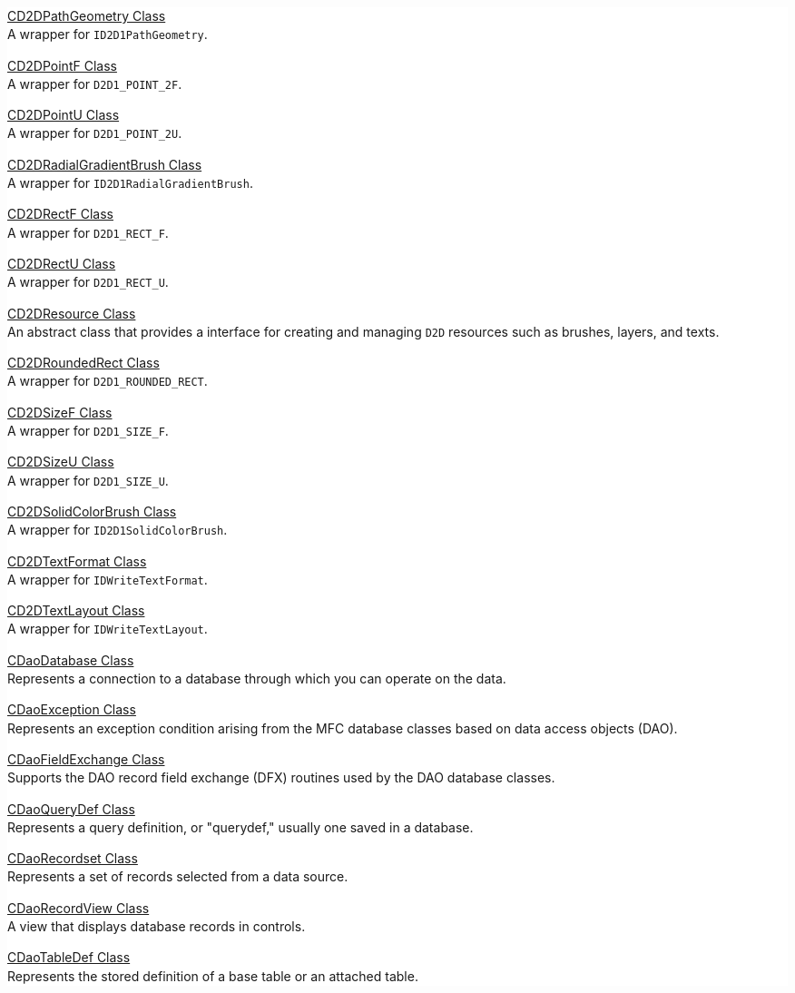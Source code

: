 [CD2DPathGeometry Class](../../mfc/reference/cd2dpathgeometry-class.md)<br/>
A wrapper for `ID2D1PathGeometry`.

[CD2DPointF Class](../../mfc/reference/cd2dpointf-class.md)<br/>
A wrapper for `D2D1_POINT_2F`.

[CD2DPointU Class](../../mfc/reference/cd2dpointu-class.md)<br/>
A wrapper for `D2D1_POINT_2U`.

[CD2DRadialGradientBrush Class](../../mfc/reference/cd2dradialgradientbrush-class.md)<br/>
A wrapper for `ID2D1RadialGradientBrush`.

[CD2DRectF Class](../../mfc/reference/cd2drectf-class.md)<br/>
A wrapper for `D2D1_RECT_F`.

[CD2DRectU Class](../../mfc/reference/cd2drectu-class.md)<br/>
A wrapper for `D2D1_RECT_U`.

[CD2DResource Class](../../mfc/reference/cd2dresource-class.md)<br/>
An abstract class that provides a interface for creating and managing `D2D` resources such as brushes, layers, and texts.

[CD2DRoundedRect Class](../../mfc/reference/cd2droundedrect-class.md)<br/>
A wrapper for `D2D1_ROUNDED_RECT`.

[CD2DSizeF Class](../../mfc/reference/cd2dsizef-class.md)<br/>
A wrapper for `D2D1_SIZE_F`.

[CD2DSizeU Class](../../mfc/reference/cd2dsizeu-class.md)<br/>
A wrapper for `D2D1_SIZE_U`.

[CD2DSolidColorBrush Class](../../mfc/reference/cd2dsolidcolorbrush-class.md)<br/>
A wrapper for `ID2D1SolidColorBrush`.

[CD2DTextFormat Class](../../mfc/reference/cd2dtextformat-class.md)<br/>
A wrapper for `IDWriteTextFormat`.

[CD2DTextLayout Class](../../mfc/reference/cd2dtextlayout-class.md)<br/>
A wrapper for `IDWriteTextLayout`.

[CDaoDatabase Class](../../mfc/reference/cdaodatabase-class.md)<br/>
Represents a connection to a database through which you can operate on the data.

[CDaoException Class](../../mfc/reference/cdaoexception-class.md)<br/>
Represents an exception condition arising from the MFC database classes based on data access objects (DAO).

[CDaoFieldExchange Class](../../mfc/reference/cdaofieldexchange-class.md)<br/>
Supports the DAO record field exchange (DFX) routines used by the DAO database classes.

[CDaoQueryDef Class](../../mfc/reference/cdaoquerydef-class.md)<br/>
Represents a query definition, or "querydef," usually one saved in a database.

[CDaoRecordset Class](../../mfc/reference/cdaorecordset-class.md)<br/>
Represents a set of records selected from a data source.

[CDaoRecordView Class](../../mfc/reference/cdaorecordview-class.md)<br/>
A view that displays database records in controls.

[CDaoTableDef Class](../../mfc/reference/cdaotabledef-class.md)<br/>
Represents the stored definition of a base table or an attached table.
